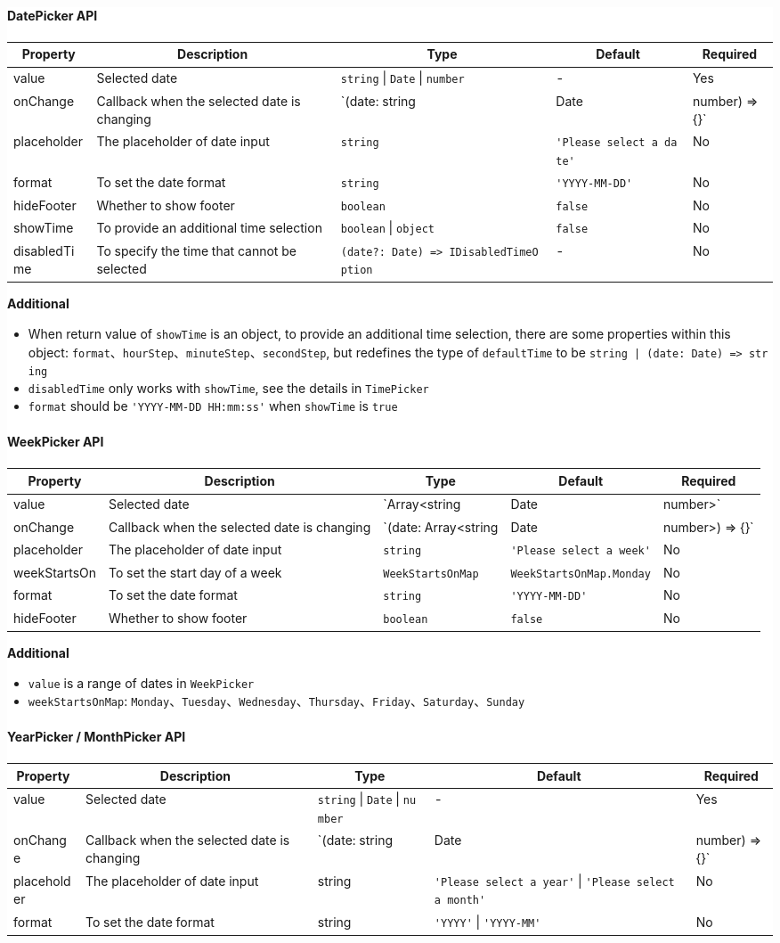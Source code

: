 #### DatePicker API

| Property     | Description                                 | Type                                     | Default                  | Required |
| ------------ | ------------------------------------------- | ---------------------------------------- | ------------------------ | -------- |
| value        | Selected date                               | `string` \| `Date` \| `number`           | -                        | Yes      |
| onChange     | Callback when the selected date is changing | `(date: string | Date | number) => {}` | -                        | Yes      |
| placeholder  | The placeholder of date input               | `string`                                 | `'Please select a date'` | No       |
| format       | To set the date format                      | `string`                                 | `'YYYY-MM-DD'`           | No       |
| hideFooter   | Whether to show footer                      | `boolean`                                | `false`                  | No       |
| showTime     | To provide an additional time selection     | `boolean` \| `object`                    | `false`                  | No       |
| disabledTime | To specify the time that cannot be selected | `(date?: Date) => IDisabledTimeOption`   | -                        | No       |

**Additional**

- When return value of `showTime` is an object, to provide an additional time selection, there are some properties within this object: `format`、`hourStep`、`minuteStep`、`secondStep`, but redefines the type of `defaultTime` to be `string | (date: Date) => string`
- `disabledTime` only works with `showTime`, see the details in `TimePicker`
- `format` should be `'YYYY-MM-DD HH:mm:ss'` when `showTime` is `true`

#### WeekPicker API

| Property     | Description                                 | Type                                            | Default                  | Required |
| ------------ | ------------------------------------------- | ----------------------------------------------- | ------------------------ | -------- |
| value        | Selected date                               | `Array<string | Date | number>`               | -                        | Yes      |
| onChange     | Callback when the selected date is changing | `(date: Array<string | Date | number>) => {}` | -                        | Yes      |
| placeholder  | The placeholder of date input               | `string`                                        | `'Please select a week'` | No       |
| weekStartsOn | To set the start day of a week              | `WeekStartsOnMap`                               | `WeekStartsOnMap.Monday` | No       |
| format       | To set the date format                      | `string`                                        | `'YYYY-MM-DD'`           | No       |
| hideFooter   | Whether to show footer                      | `boolean`                                       | `false`                  | No       |

**Additional**

- `value` is a range of dates in `WeekPicker`
- `weekStartsOnMap`: `Monday`、`Tuesday`、`Wednesday`、`Thursday`、`Friday`、`Saturday`、`Sunday`

#### YearPicker / MonthPicker API

| Property    | Description                                 | Type                                     | Default                                               | Required |
| ----------- | ------------------------------------------- | ---------------------------------------- | ----------------------------------------------------- | -------- |
| value       | Selected date                               | `string` \| `Date` \| `number`           | -                                                     | Yes      |
| onChange    | Callback when the selected date is changing | `(date: string | Date | number) => {}` | -                                                     | Yes      |
| placeholder | The placeholder of date input               | string                                   | `'Please select a year'` \| `'Please select a month'` | No       |
| format      | To set the date format                      | string                                   | `'YYYY'` \| `'YYYY-MM'`                               | No       |
